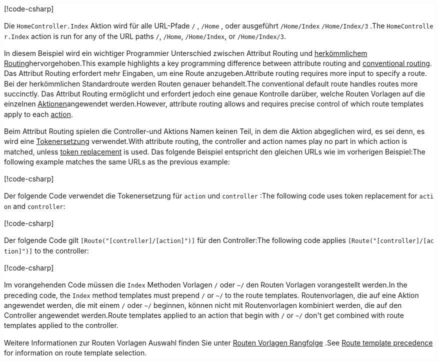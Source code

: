[!code-csharp[](routing/samples/3.x/main/Controllers/HomeController.cs?name=snippet2)]

<span data-ttu-id="1f8df-269">Die `HomeController.Index` Aktion wird für alle URL-Pfade `/` , `/Home` , oder ausgeführt `/Home/Index` `/Home/Index/3` .</span><span class="sxs-lookup"><span data-stu-id="1f8df-269">The `HomeController.Index` action is run for any of the URL paths `/`, `/Home`, `/Home/Index`, or `/Home/Index/3`.</span></span>

<span data-ttu-id="1f8df-270">In diesem Beispiel wird ein wichtiger Programmier Unterschied zwischen Attribut Routing und [herkömmlichem Routing](#cr)hervorgehoben.</span><span class="sxs-lookup"><span data-stu-id="1f8df-270">This example highlights a key programming difference between attribute routing and [conventional routing](#cr).</span></span> <span data-ttu-id="1f8df-271">Das Attribut Routing erfordert mehr Eingaben, um eine Route anzugeben.</span><span class="sxs-lookup"><span data-stu-id="1f8df-271">Attribute routing requires more input to specify a route.</span></span> <span data-ttu-id="1f8df-272">Bei der herkömmlichen Standardroute werden Routen genauer behandelt.</span><span class="sxs-lookup"><span data-stu-id="1f8df-272">The conventional default route handles routes more succinctly.</span></span> <span data-ttu-id="1f8df-273">Das Attribut Routing ermöglicht und erfordert jedoch eine genaue Kontrolle darüber, welche Routen Vorlagen auf die einzelnen [Aktionen](#action)angewendet werden.</span><span class="sxs-lookup"><span data-stu-id="1f8df-273">However, attribute routing allows and requires precise control of which route templates apply to each [action](#action).</span></span>

<span data-ttu-id="1f8df-274">Beim Attribut Routing spielen die Controller-und Aktions Namen keinen Teil, in dem die Aktion abgeglichen wird, es sei denn, es wird eine [Tokenersetzung](#routing-token-replacement-templates-ref-label) verwendet.</span><span class="sxs-lookup"><span data-stu-id="1f8df-274">With attribute routing, the controller and action names play no part in which action is matched, unless [token replacement](#routing-token-replacement-templates-ref-label) is used.</span></span> <span data-ttu-id="1f8df-275">Das folgende Beispiel entspricht den gleichen URLs wie im vorherigen Beispiel:</span><span class="sxs-lookup"><span data-stu-id="1f8df-275">The following example matches the same URLs as the previous example:</span></span>

[!code-csharp[](routing/samples/3.x/main/Controllers/MyDemoController.cs?name=snippet)]

<span data-ttu-id="1f8df-276">Der folgende Code verwendet die Tokenersetzung für `action` und `controller` :</span><span class="sxs-lookup"><span data-stu-id="1f8df-276">The following code uses token replacement for `action` and `controller`:</span></span>

[!code-csharp[](routing/samples/3.x/main/Controllers/HomeController.cs?name=snippet22)]

<span data-ttu-id="1f8df-277">Der folgende Code gilt `[Route("[controller]/[action]")]` für den Controller:</span><span class="sxs-lookup"><span data-stu-id="1f8df-277">The following code applies `[Route("[controller]/[action]")]` to the controller:</span></span>

[!code-csharp[](routing/samples/3.x/main/Controllers/HomeController.cs?name=snippet24)]

<span data-ttu-id="1f8df-278">Im vorangehenden Code müssen die `Index` Methoden Vorlagen `/` oder `~/` den Routen Vorlagen vorangestellt werden.</span><span class="sxs-lookup"><span data-stu-id="1f8df-278">In the preceding code, the `Index` method templates must prepend `/` or `~/` to the route templates.</span></span> <span data-ttu-id="1f8df-279">Routenvorlagen, die auf eine Aktion angewendet werden, die mit einem `/` oder `~/` beginnen, können nicht mit Routenvorlagen kombiniert werden, die auf den Controller angewendet werden.</span><span class="sxs-lookup"><span data-stu-id="1f8df-279">Route templates applied to an action that begin with `/` or `~/` don't get combined with route templates applied to the controller.</span></span>

<span data-ttu-id="1f8df-280">Weitere Informationen zur Routen Vorlagen Auswahl finden Sie unter [Routen Vorlagen Rangfolge](xref:fundamentals/routing#rtp) .</span><span class="sxs-lookup"><span data-stu-id="1f8df-280">See [Route template precedence](xref:fundamentals/routing#rtp) for information on route template selection.</span></span>
